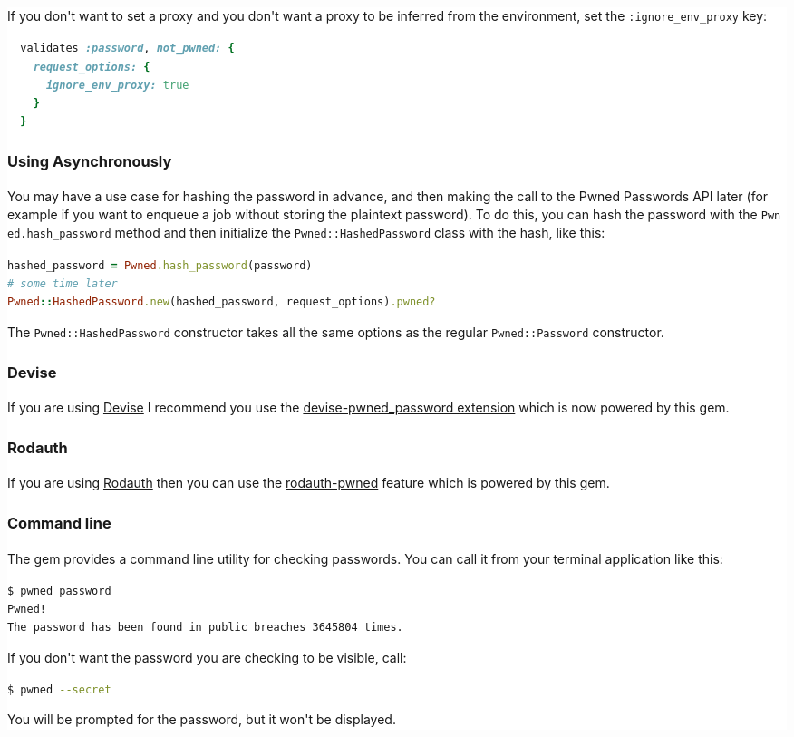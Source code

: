 If you don't want to set a proxy and you don't want a proxy to be inferred from the environment, set the `:ignore_env_proxy` key:

```ruby
  validates :password, not_pwned: {
    request_options: {
      ignore_env_proxy: true
    }
  }
```

### Using Asynchronously

You may have a use case for hashing the password in advance, and then making the call to the Pwned Passwords API later (for example if you want to enqueue a job without storing the plaintext password). To do this, you can hash the password with the `Pwned.hash_password` method and then initialize the `Pwned::HashedPassword` class with the hash, like this:

```ruby
hashed_password = Pwned.hash_password(password)
# some time later
Pwned::HashedPassword.new(hashed_password, request_options).pwned?
```

The `Pwned::HashedPassword` constructor takes all the same options as the regular `Pwned::Password` constructor.

### Devise

If you are using [Devise](https://github.com/heartcombo/devise) I recommend you use the [devise-pwned_password extension](https://github.com/michaelbanfield/devise-pwned_password) which is now powered by this gem.

### Rodauth

If you are using [Rodauth](https://github.com/jeremyevans/rodauth) then you can use the [rodauth-pwned](https://github.com/janko/rodauth-pwned) feature which is powered by this gem.

### Command line

The gem provides a command line utility for checking passwords. You can call it from your terminal application like this:

```bash
$ pwned password
Pwned!
The password has been found in public breaches 3645804 times.
```

If you don't want the password you are checking to be visible, call:

```bash
$ pwned --secret
```

You will be prompted for the password, but it won't be displayed.
